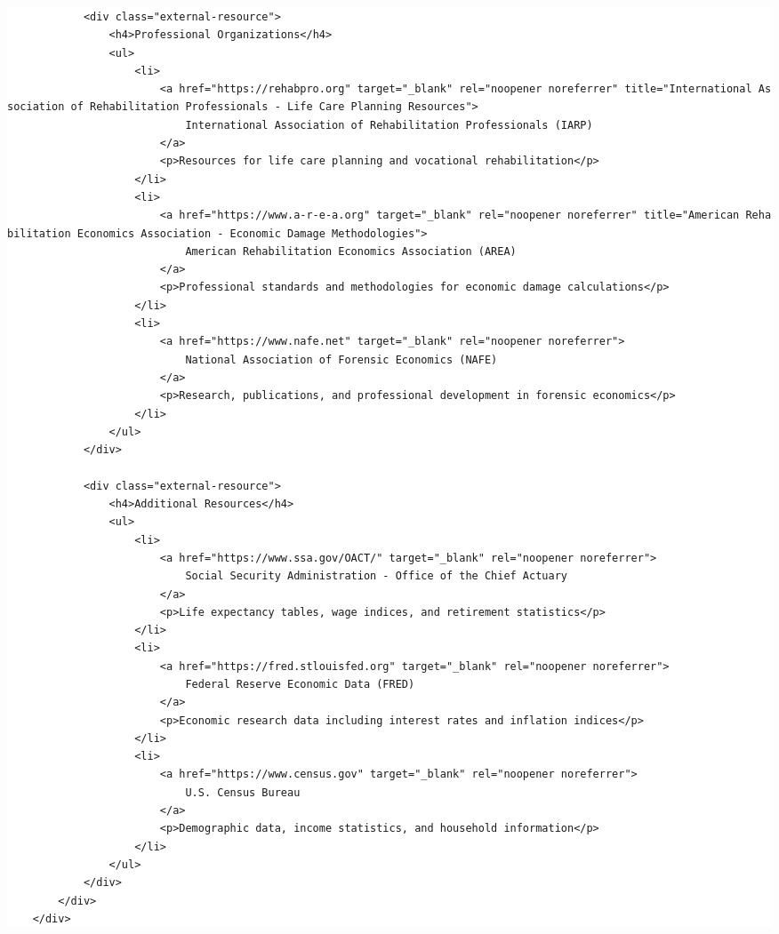                 <div class="external-resource">
                    <h4>Professional Organizations</h4>
                    <ul>
                        <li>
                            <a href="https://rehabpro.org" target="_blank" rel="noopener noreferrer" title="International Association of Rehabilitation Professionals - Life Care Planning Resources">
                                International Association of Rehabilitation Professionals (IARP)
                            </a>
                            <p>Resources for life care planning and vocational rehabilitation</p>
                        </li>
                        <li>
                            <a href="https://www.a-r-e-a.org" target="_blank" rel="noopener noreferrer" title="American Rehabilitation Economics Association - Economic Damage Methodologies">
                                American Rehabilitation Economics Association (AREA)
                            </a>
                            <p>Professional standards and methodologies for economic damage calculations</p>
                        </li>
                        <li>
                            <a href="https://www.nafe.net" target="_blank" rel="noopener noreferrer">
                                National Association of Forensic Economics (NAFE)
                            </a>
                            <p>Research, publications, and professional development in forensic economics</p>
                        </li>
                    </ul>
                </div>
                
                <div class="external-resource">
                    <h4>Additional Resources</h4>
                    <ul>
                        <li>
                            <a href="https://www.ssa.gov/OACT/" target="_blank" rel="noopener noreferrer">
                                Social Security Administration - Office of the Chief Actuary
                            </a>
                            <p>Life expectancy tables, wage indices, and retirement statistics</p>
                        </li>
                        <li>
                            <a href="https://fred.stlouisfed.org" target="_blank" rel="noopener noreferrer">
                                Federal Reserve Economic Data (FRED)
                            </a>
                            <p>Economic research data including interest rates and inflation indices</p>
                        </li>
                        <li>
                            <a href="https://www.census.gov" target="_blank" rel="noopener noreferrer">
                                U.S. Census Bureau
                            </a>
                            <p>Demographic data, income statistics, and household information</p>
                        </li>
                    </ul>
                </div>
            </div>
        </div>
